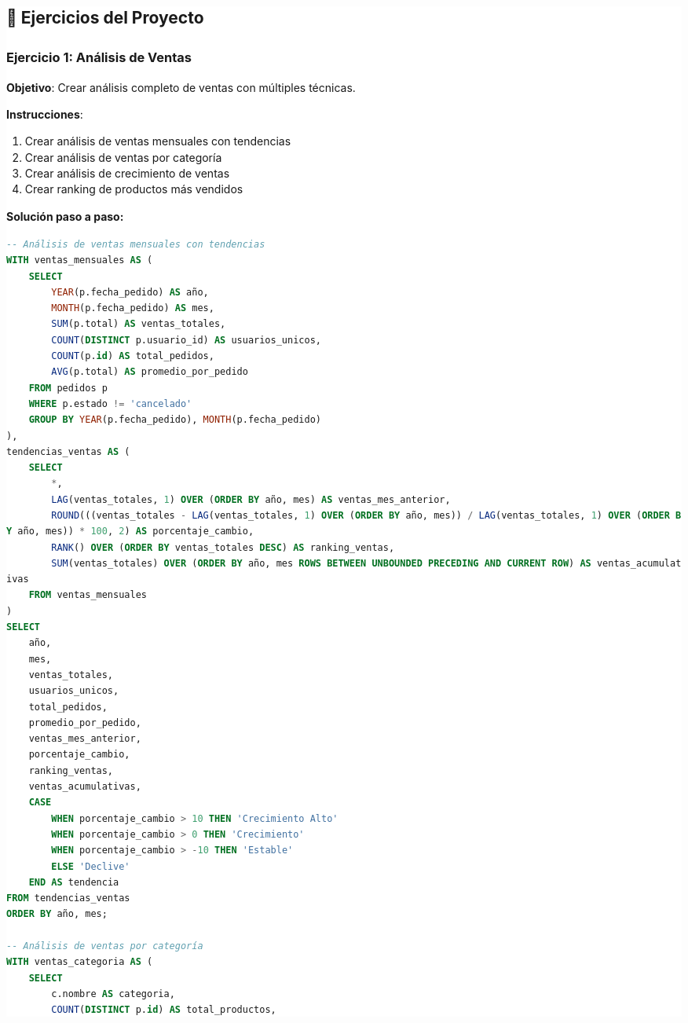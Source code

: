
## 🎯 Ejercicios del Proyecto

### Ejercicio 1: Análisis de Ventas
**Objetivo**: Crear análisis completo de ventas con múltiples técnicas.

**Instrucciones**:
1. Crear análisis de ventas mensuales con tendencias
2. Crear análisis de ventas por categoría
3. Crear análisis de crecimiento de ventas
4. Crear ranking de productos más vendidos

**Solución paso a paso:**

```sql
-- Análisis de ventas mensuales con tendencias
WITH ventas_mensuales AS (
    SELECT 
        YEAR(p.fecha_pedido) AS año,
        MONTH(p.fecha_pedido) AS mes,
        SUM(p.total) AS ventas_totales,
        COUNT(DISTINCT p.usuario_id) AS usuarios_unicos,
        COUNT(p.id) AS total_pedidos,
        AVG(p.total) AS promedio_por_pedido
    FROM pedidos p
    WHERE p.estado != 'cancelado'
    GROUP BY YEAR(p.fecha_pedido), MONTH(p.fecha_pedido)
),
tendencias_ventas AS (
    SELECT 
        *,
        LAG(ventas_totales, 1) OVER (ORDER BY año, mes) AS ventas_mes_anterior,
        ROUND(((ventas_totales - LAG(ventas_totales, 1) OVER (ORDER BY año, mes)) / LAG(ventas_totales, 1) OVER (ORDER BY año, mes)) * 100, 2) AS porcentaje_cambio,
        RANK() OVER (ORDER BY ventas_totales DESC) AS ranking_ventas,
        SUM(ventas_totales) OVER (ORDER BY año, mes ROWS BETWEEN UNBOUNDED PRECEDING AND CURRENT ROW) AS ventas_acumulativas
    FROM ventas_mensuales
)
SELECT 
    año,
    mes,
    ventas_totales,
    usuarios_unicos,
    total_pedidos,
    promedio_por_pedido,
    ventas_mes_anterior,
    porcentaje_cambio,
    ranking_ventas,
    ventas_acumulativas,
    CASE 
        WHEN porcentaje_cambio > 10 THEN 'Crecimiento Alto'
        WHEN porcentaje_cambio > 0 THEN 'Crecimiento'
        WHEN porcentaje_cambio > -10 THEN 'Estable'
        ELSE 'Declive'
    END AS tendencia
FROM tendencias_ventas
ORDER BY año, mes;

-- Análisis de ventas por categoría
WITH ventas_categoria AS (
    SELECT 
        c.nombre AS categoria,
        COUNT(DISTINCT p.id) AS total_productos,
```
